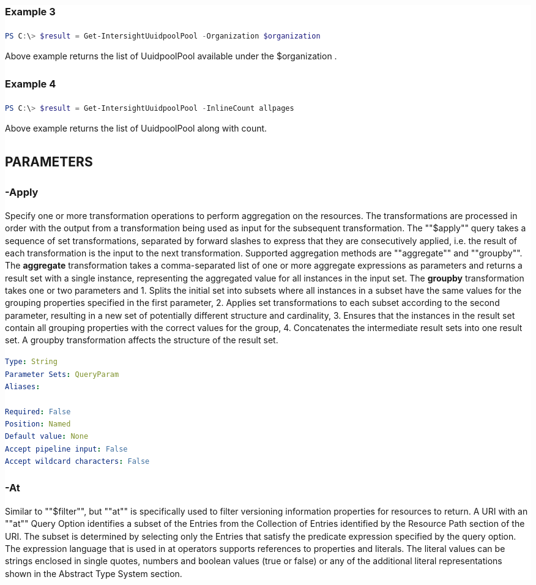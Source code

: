 ### Example 3
```powershell
PS C:\> $result = Get-IntersightUuidpoolPool -Organization $organization
```
Above example returns the list of UuidpoolPool available under the $organization .

### Example 4
```powershell
PS C:\> $result = Get-IntersightUuidpoolPool -InlineCount allpages
```
Above example returns the list of UuidpoolPool along with count.

## PARAMETERS

### -Apply
Specify one or more transformation operations to perform aggregation on the resources. The transformations are processed in order with the output from a
transformation being used as input for the subsequent transformation. The ""$apply"" query takes a sequence of set transformations, separated by forward slashes
to express that they are consecutively applied, i.e. the result of each transformation is the input to the next transformation. Supported aggregation methods are
""aggregate"" and ""groupby"". The **aggregate** transformation takes a comma-separated list of one or more aggregate expressions as parameters and returns a
result set with a single instance, representing the aggregated value for all instances in the input set. The **groupby** transformation takes one or two
parameters and 1. Splits the initial set into subsets where all instances in a subset have the same values for the grouping properties specified in the first
parameter, 2. Applies set transformations to each subset according to the second parameter, resulting in a new set of potentially different structure and
cardinality, 3. Ensures that the instances in the result set contain all grouping properties with the correct values for the group, 4. Concatenates the
intermediate result sets into one result set. A groupby transformation affects the structure of the result set.

```yaml
Type: String
Parameter Sets: QueryParam
Aliases:

Required: False
Position: Named
Default value: None
Accept pipeline input: False
Accept wildcard characters: False
```

### -At
Similar to ""$filter"", but ""at"" is specifically used to filter versioning information properties for resources to return. A URI with an ""at"" Query Option
identifies a subset of the Entries from the Collection of Entries identified by the Resource Path section of the URI. The subset is determined by selecting only
the Entries that satisfy the predicate expression specified by the query option. The expression language that is used in at operators supports references to
properties and literals. The literal values can be strings enclosed in single quotes, numbers and boolean values (true or false) or any of the additional literal
representations shown in the Abstract Type System section.
